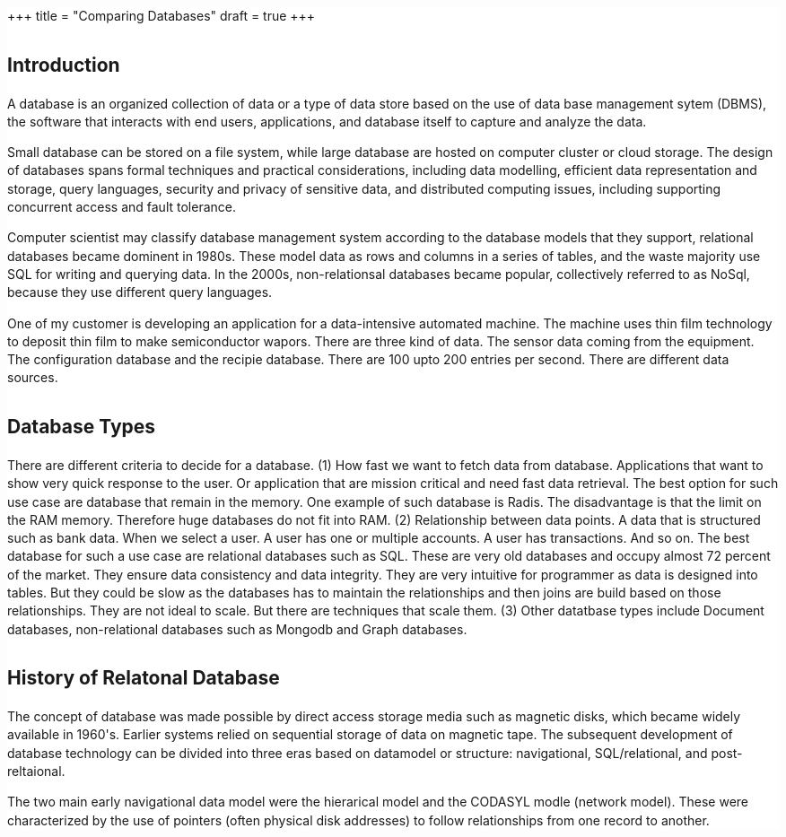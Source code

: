 +++
title = "Comparing Databases"
draft = true
+++

## Introduction

A database is an organized collection of data or a type of data store based on the use of data base management sytem (DBMS), the software that interacts with end users, applications, and database itself to capture and analyze the data. 

Small database can be stored on a file system, while large database are hosted on computer cluster or cloud storage. The design of databases spans formal techniques and practical considerations, including data modelling, efficient data representation and storage, query languages, security and privacy of sensitive data, and distributed computing issues, including supporting concurrent access and fault tolerance. 

Computer scientist may classify database management system according to the database models that they support, relational databases became dominent in 1980s. These model data as rows and columns in a series of tables, and the waste majority use SQL for writing and querying data. In the 2000s, non-relationsal databases became popular, collectively referred to as NoSql, because they use different query languages.

One of my customer is developing an application for a data-intensive automated machine. The machine uses thin film technology to deposit thin film to make semiconductor wapors. There are three kind of data. The sensor data coming from the equipment. The configuration database and the recipie database. There are 100 upto 200 entries per second. There are different data sources. 

## Database Types
There are different criteria to decide for a database.
(1) How fast we want to fetch data from database. Applications that want to show very quick response to the user. Or application that are mission critical and need fast data retrieval. The best option for such use case are database that remain in the memory. One example of such database is Radis. The disadvantage is that the limit on the RAM memory. Therefore huge databases do not fit into RAM. 
(2) Relationship between data points. A data that is structured such as bank data. When we select a user. A user has one or multiple accounts. A user has transactions. And so on. The best database for such a use case are relational databases such as SQL. These are very old databases and occupy almost 72 percent of the market. They ensure data consistency and data integrity. They are very intuitive for programmer as data is designed into tables. But they could be slow as the databases has to maintain the relationships and then joins are build based on those relationships. They are not ideal to scale. But there are techniques that scale them.
(3) Other datatbase types include Document databases, non-relational databases such as Mongodb and Graph databases. 

## History of Relatonal Database
The concept of database was made possible by direct access storage media such as magnetic disks, which became widely available in 1960's. Earlier systems relied on sequential storage of data on magnetic tape. The subsequent development of database technology can be divided into three eras based on datamodel or structure: navigational, SQL/relational, and post-reltaional. 

The two main early navigational data model were the hierarical model and the CODASYL modle (network model). These were characterized by the use of pointers (often physical disk addresses) to follow relationships from one record to another.
